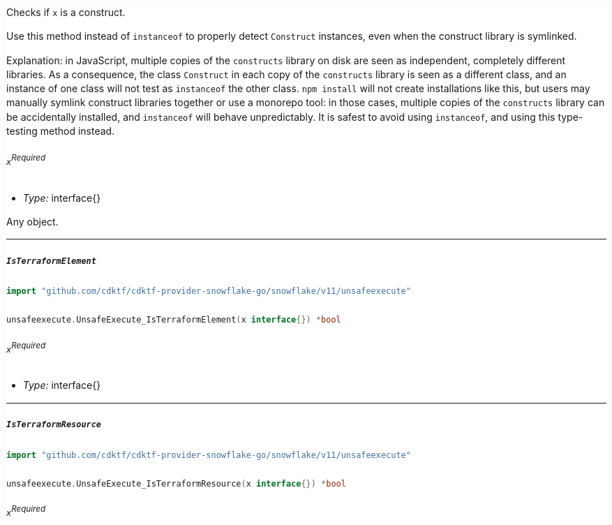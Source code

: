 Checks if `x` is a construct.

Use this method instead of `instanceof` to properly detect `Construct`
instances, even when the construct library is symlinked.

Explanation: in JavaScript, multiple copies of the `constructs` library on
disk are seen as independent, completely different libraries. As a
consequence, the class `Construct` in each copy of the `constructs` library
is seen as a different class, and an instance of one class will not test as
`instanceof` the other class. `npm install` will not create installations
like this, but users may manually symlink construct libraries together or
use a monorepo tool: in those cases, multiple copies of the `constructs`
library can be accidentally installed, and `instanceof` will behave
unpredictably. It is safest to avoid using `instanceof`, and using
this type-testing method instead.

###### `x`<sup>Required</sup> <a name="x" id="@cdktf/provider-snowflake.unsafeExecute.UnsafeExecute.isConstruct.parameter.x"></a>

- *Type:* interface{}

Any object.

---

##### `IsTerraformElement` <a name="IsTerraformElement" id="@cdktf/provider-snowflake.unsafeExecute.UnsafeExecute.isTerraformElement"></a>

```go
import "github.com/cdktf/cdktf-provider-snowflake-go/snowflake/v11/unsafeexecute"

unsafeexecute.UnsafeExecute_IsTerraformElement(x interface{}) *bool
```

###### `x`<sup>Required</sup> <a name="x" id="@cdktf/provider-snowflake.unsafeExecute.UnsafeExecute.isTerraformElement.parameter.x"></a>

- *Type:* interface{}

---

##### `IsTerraformResource` <a name="IsTerraformResource" id="@cdktf/provider-snowflake.unsafeExecute.UnsafeExecute.isTerraformResource"></a>

```go
import "github.com/cdktf/cdktf-provider-snowflake-go/snowflake/v11/unsafeexecute"

unsafeexecute.UnsafeExecute_IsTerraformResource(x interface{}) *bool
```

###### `x`<sup>Required</sup> <a name="x" id="@cdktf/provider-snowflake.unsafeExecute.UnsafeExecute.isTerraformResource.parameter.x"></a>

